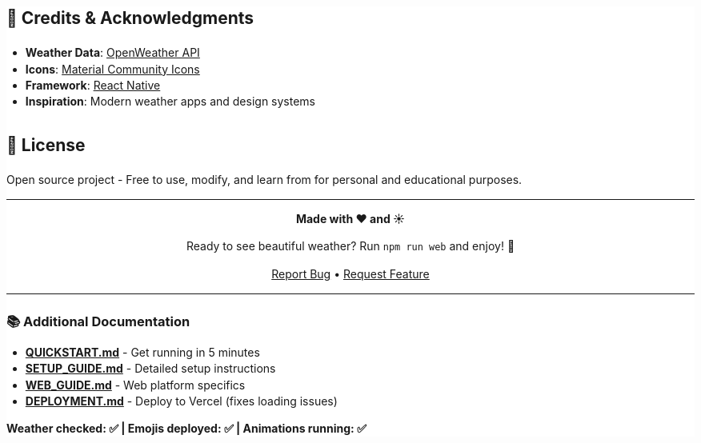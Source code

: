 ## 🙏 Credits & Acknowledgments

- **Weather Data**: [OpenWeather API](https://openweathermap.org/)
- **Icons**: [Material Community Icons](https://materialdesignicons.com/)
- **Framework**: [React Native](https://reactnative.dev/)
- **Inspiration**: Modern weather apps and design systems

## 📄 License

Open source project - Free to use, modify, and learn from for personal and educational purposes.

---

<div align="center">

**Made with ❤️ and ☀️**

Ready to see beautiful weather? Run `npm run web` and enjoy! 🌈

[Report Bug](https://github.com/yourusername/weatherapp/issues) • [Request Feature](https://github.com/yourusername/weatherapp/issues)

</div>

---

### 📚 Additional Documentation

- **[QUICKSTART.md](QUICKSTART.md)** - Get running in 5 minutes
- **[SETUP_GUIDE.md](SETUP_GUIDE.md)** - Detailed setup instructions
- **[WEB_GUIDE.md](WEB_GUIDE.md)** - Web platform specifics
- **[DEPLOYMENT.md](DEPLOYMENT.md)** - Deploy to Vercel (fixes loading issues)

**Weather checked: ✅ | Emojis deployed: ✅ | Animations running: ✅**
